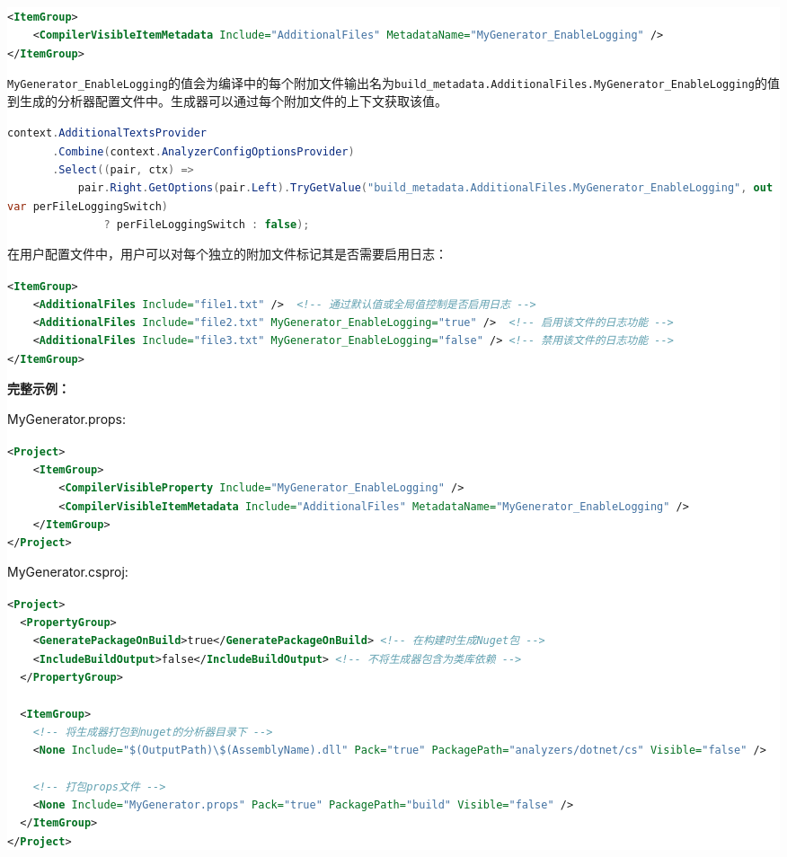 ``` xml
<ItemGroup>
    <CompilerVisibleItemMetadata Include="AdditionalFiles" MetadataName="MyGenerator_EnableLogging" />
</ItemGroup>
```

`MyGenerator_EnableLogging`的值会为编译中的每个附加文件输出名为`build_metadata.AdditionalFiles.MyGenerator_EnableLogging`的值到生成的分析器配置文件中。生成器可以通过每个附加文件的上下文获取该值。

``` csharp
context.AdditionalTextsProvider
       .Combine(context.AnalyzerConfigOptionsProvider)
       .Select((pair, ctx) =>
           pair.Right.GetOptions(pair.Left).TryGetValue("build_metadata.AdditionalFiles.MyGenerator_EnableLogging", out var perFileLoggingSwitch)
               ? perFileLoggingSwitch : false);
```

在用户配置文件中，用户可以对每个独立的附加文件标记其是否需要启用日志：

``` xml
<ItemGroup>
    <AdditionalFiles Include="file1.txt" />  <!-- 通过默认值或全局值控制是否启用日志 -->
    <AdditionalFiles Include="file2.txt" MyGenerator_EnableLogging="true" />  <!-- 启用该文件的日志功能 -->
    <AdditionalFiles Include="file3.txt" MyGenerator_EnableLogging="false" /> <!-- 禁用该文件的日志功能 -->
</ItemGroup>
```

**完整示例：**

MyGenerator.props:

``` xml
<Project>
    <ItemGroup>
        <CompilerVisibleProperty Include="MyGenerator_EnableLogging" />
        <CompilerVisibleItemMetadata Include="AdditionalFiles" MetadataName="MyGenerator_EnableLogging" />
    </ItemGroup>
</Project>
```

MyGenerator.csproj:

``` xml
<Project>
  <PropertyGroup>
    <GeneratePackageOnBuild>true</GeneratePackageOnBuild> <!-- 在构建时生成Nuget包 -->
    <IncludeBuildOutput>false</IncludeBuildOutput> <!-- 不将生成器包含为类库依赖 -->
  </PropertyGroup>

  <ItemGroup>
    <!-- 将生成器打包到nuget的分析器目录下 -->
    <None Include="$(OutputPath)\$(AssemblyName).dll" Pack="true" PackagePath="analyzers/dotnet/cs" Visible="false" />

    <!-- 打包props文件 -->
    <None Include="MyGenerator.props" Pack="true" PackagePath="build" Visible="false" />
  </ItemGroup>
</Project>
```
